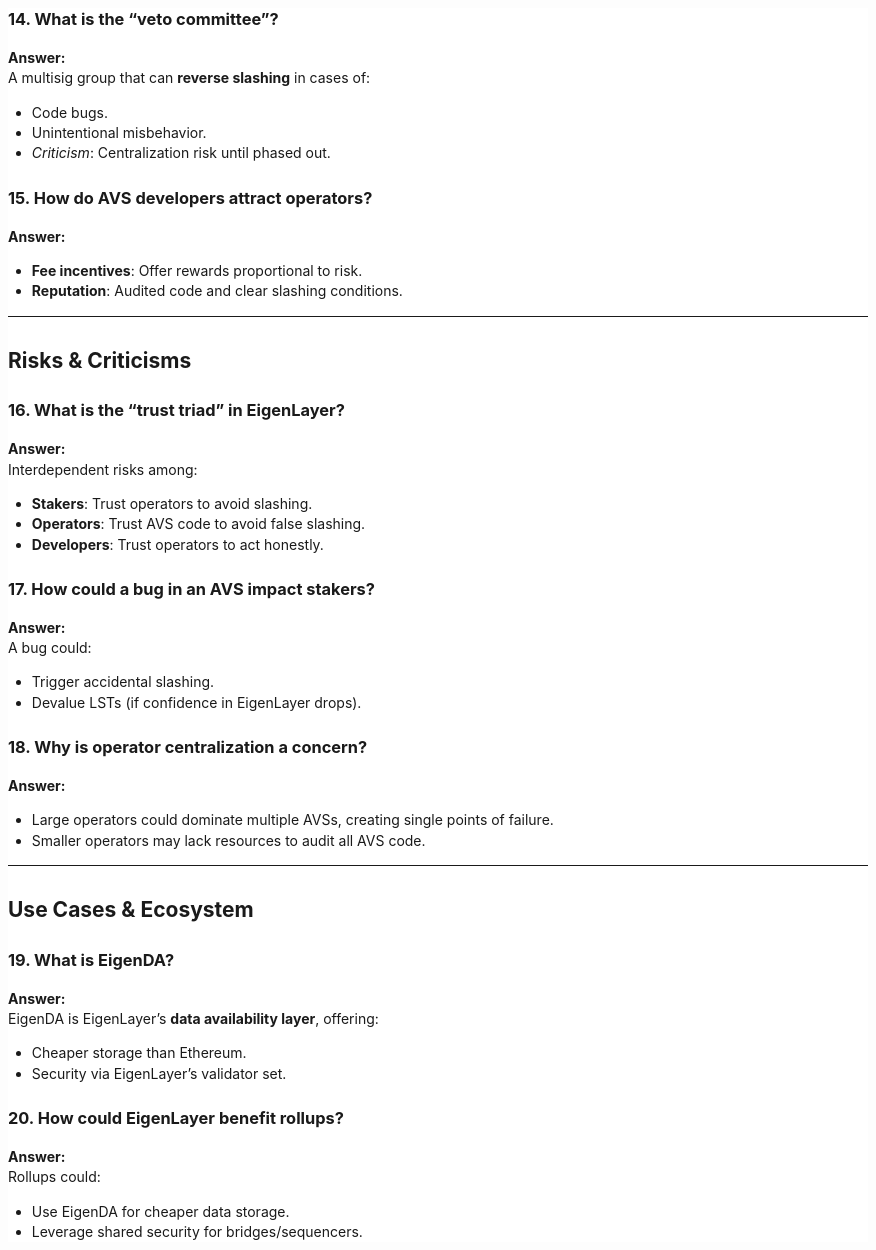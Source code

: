 ### **14. What is the “veto committee”?**  
**Answer:**  
A multisig group that can **reverse slashing** in cases of:  
- Code bugs.  
- Unintentional misbehavior.  
- *Criticism*: Centralization risk until phased out.  

### **15. How do AVS developers attract operators?**  
**Answer:**  
- **Fee incentives**: Offer rewards proportional to risk.  
- **Reputation**: Audited code and clear slashing conditions.  

---

## **Risks & Criticisms**
### **16. What is the “trust triad” in EigenLayer?**  
**Answer:**  
Interdependent risks among:  
- **Stakers**: Trust operators to avoid slashing.  
- **Operators**: Trust AVS code to avoid false slashing.  
- **Developers**: Trust operators to act honestly.  

### **17. How could a bug in an AVS impact stakers?**  
**Answer:**  
A bug could:  
- Trigger accidental slashing.  
- Devalue LSTs (if confidence in EigenLayer drops).  

### **18. Why is operator centralization a concern?**  
**Answer:**  
- Large operators could dominate multiple AVSs, creating single points of failure.  
- Smaller operators may lack resources to audit all AVS code.  

---

## **Use Cases & Ecosystem**
### **19. What is EigenDA?**  
**Answer:**  
EigenDA is EigenLayer’s **data availability layer**, offering:  
- Cheaper storage than Ethereum.  
- Security via EigenLayer’s validator set.  

### **20. How could EigenLayer benefit rollups?**  
**Answer:**  
Rollups could:  
- Use EigenDA for cheaper data storage.  
- Leverage shared security for bridges/sequencers.  
